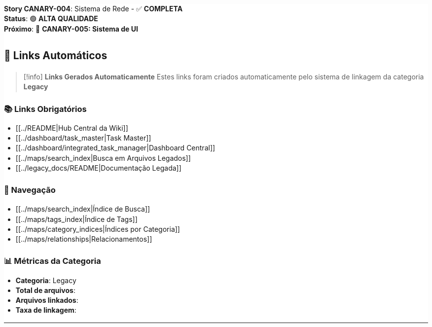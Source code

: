 
**Story CANARY-004**: Sistema de Rede - ✅ **COMPLETA**  
**Status**: 🟢 **ALTA QUALIDADE**  
**Próximo**: 🎯 **CANARY-005: Sistema de UI** 
## 🔗 **Links Automáticos**

> [!info] **Links Gerados Automaticamente**
> Estes links foram criados automaticamente pelo sistema de linkagem da categoria **Legacy**

### **📚 Links Obrigatórios**
- [[../README|Hub Central da Wiki]]
- [[../dashboard/task_master|Task Master]]
- [[../dashboard/integrated_task_manager|Dashboard Central]]
- [[../maps/search_index|Busca em Arquivos Legados]]
- [[../legacy_docs/README|Documentação Legada]]

### **🧭 Navegação**
- [[../maps/search_index|Índice de Busca]]
- [[../maps/tags_index|Índice de Tags]]
- [[../maps/category_indices|Índices por Categoria]]
- [[../maps/relationships|Relacionamentos]]

### **📊 Métricas da Categoria**
- **Categoria**: Legacy
- **Total de arquivos**: 
- **Arquivos linkados**: 
- **Taxa de linkagem**: 

---

